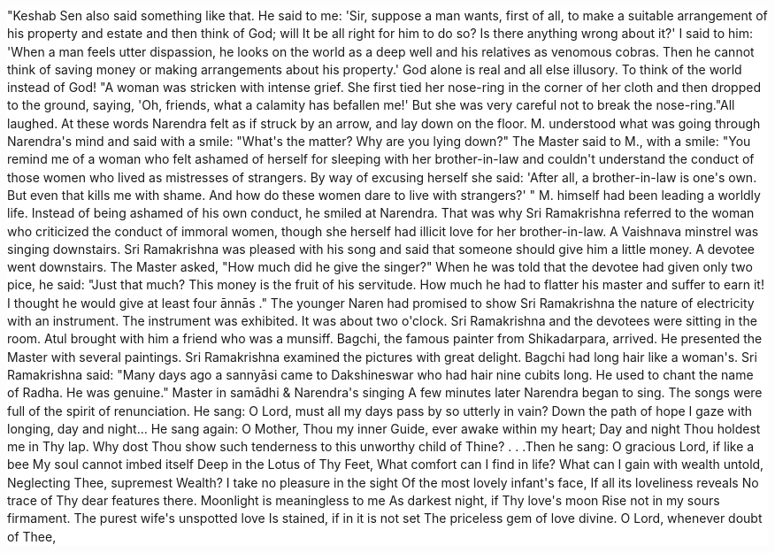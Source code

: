 "Keshab Sen also said something like that. He said to me: 'Sir, suppose a man wants,
first of all, to make a suitable arrangement of his property and estate and then think of
God; will It be all right for him to do so? Is there anything wrong about it?' I said to him:
'When a man feels utter dispassion, he looks on the world as a deep well and his
relatives as venomous cobras. Then he cannot think of saving money or making
arrangements about his property.' God alone is real and all else illusory. To think of the
world instead of God!
"A woman was stricken with intense grief. She first tied her nose-ring in the corner of
her cloth and then dropped to the ground, saying, 'Oh, friends, what a calamity has
befallen me!' But she was very careful not to break the nose-ring."All laughed. At these words Narendra felt as if struck by an arrow, and lay down on the
floor. M. understood what was going through Narendra's mind and said with a smile:
"What's the matter? Why are you lying down?"
The Master said to M., with a smile: "You remind me of a woman who felt ashamed of
herself for sleeping with her brother-in-law and couldn't understand the conduct of those
women who lived as mistresses of strangers. By way of excusing herself she said: 'After
all, a brother-in-law is one's own. But even that kills me with shame. And how do these
women dare to live with strangers?' "
M. himself had been leading a worldly life. Instead of being ashamed of his own conduct,
he smiled at Narendra. That was why Sri Ramakrishna referred to the woman who
criticized the conduct of immoral women, though she herself had illicit love for her
brother-in-law.
A Vaishnava minstrel was singing downstairs. Sri Ramakrishna was pleased with his song
and said that someone should give him a little money. A devotee went downstairs. The
Master asked, "How much did he give the singer?" When he was told that the devotee
had given only two pice, he said: "Just that much? This money is the fruit of his
servitude. How much he had to flatter his master and suffer to earn it! I thought he
would give at least four ānnās ."
The younger Naren had promised to show Sri Ramakrishna the nature of electricity with
an instrument. The instrument was exhibited.
It was about two o'clock. Sri Ramakrishna and the devotees were sitting in the room.
Atul brought with him a friend who was a munsiff. Bagchi, the famous painter from
Shikadarpara, arrived. He presented the Master with several paintings. Sri Ramakrishna
examined the pictures with great delight.
Bagchi had long hair like a woman's. Sri Ramakrishna said: "Many days ago a
sannyāsi came to Dakshineswar who had hair nine cubits long. He used to chant the
name of Radha. He was genuine."
Master in samādhi & Narendra's singing
A few minutes later Narendra began to sing. The songs were full of the spirit of
renunciation. He sang:
O Lord, must all my days pass by so utterly in vain?
Down the path of hope I gaze with longing, day and night...
He sang again:
O Mother, Thou my inner Guide, ever awake within my heart;
Day and night Thou holdest me in Thy lap.
Why dost Thou show such tenderness to this unworthy child of
Thine? . . .Then he sang:
O gracious Lord, if like a bee
My soul cannot imbed itself
Deep in the Lotus of Thy Feet,
What comfort can I find in life?
What can I gain with wealth untold,
Neglecting Thee, supremest Wealth?
I take no pleasure in the sight
Of the most lovely infant's face,
If all its loveliness reveals
No trace of Thy dear features there.
Moonlight is meaningless to me
As darkest night, if Thy love's moon
Rise not in my sours firmament.
The purest wife's unspotted love
Is stained, if in it is not set
The priceless gem of love divine.
O Lord, whenever doubt of Thee,